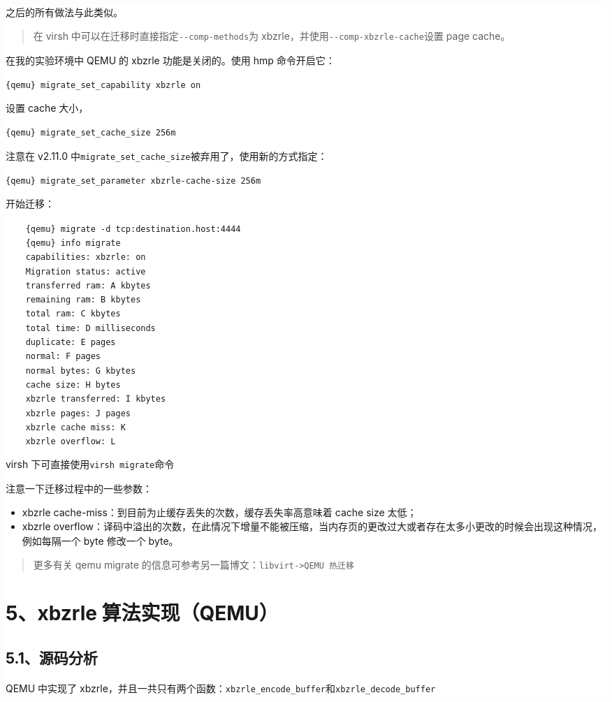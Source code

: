 之后的所有做法与此类似。

> 在 virsh 中可以在迁移时直接指定`--comp-methods`为 xbzrle，并使用`--comp-xbzrle-cache`设置 page cache。

在我的实验环境中 QEMU 的 xbzrle 功能是关闭的。使用 hmp 命令开启它：

```plain
{qemu} migrate_set_capability xbzrle on
```

设置 cache 大小，

```plain
{qemu} migrate_set_cache_size 256m
```

注意在 v2.11.0 中`migrate_set_cache_size`被弃用了，使用新的方式指定：

```plain
{qemu} migrate_set_parameter xbzrle-cache-size 256m
```

开始迁移：

```plain
    {qemu} migrate -d tcp:destination.host:4444
    {qemu} info migrate
    capabilities: xbzrle: on
    Migration status: active
    transferred ram: A kbytes
    remaining ram: B kbytes
    total ram: C kbytes
    total time: D milliseconds
    duplicate: E pages
    normal: F pages
    normal bytes: G kbytes
    cache size: H bytes
    xbzrle transferred: I kbytes
    xbzrle pages: J pages
    xbzrle cache miss: K
    xbzrle overflow: L
```

virsh 下可直接使用`virsh migrate`命令

注意一下迁移过程中的一些参数：

- xbzrle cache-miss：到目前为止缓存丢失的次数，缓存丢失率高意味着 cache size 太低；
- xbzrle overflow：译码中溢出的次数，在此情况下增量不能被压缩，当内存页的更改过大或者存在太多小更改的时候会出现这种情况，例如每隔一个 byte 修改一个 byte。

> 更多有关 qemu migrate 的信息可参考另一篇博文：`libvirt->QEMU 热迁移`

# 5、xbzrle 算法实现（QEMU）

## 5.1、源码分析

QEMU 中实现了 xbzrle，并且一共只有两个函数：`xbzrle_encode_buffer`和`xbzrle_decode_buffer`
